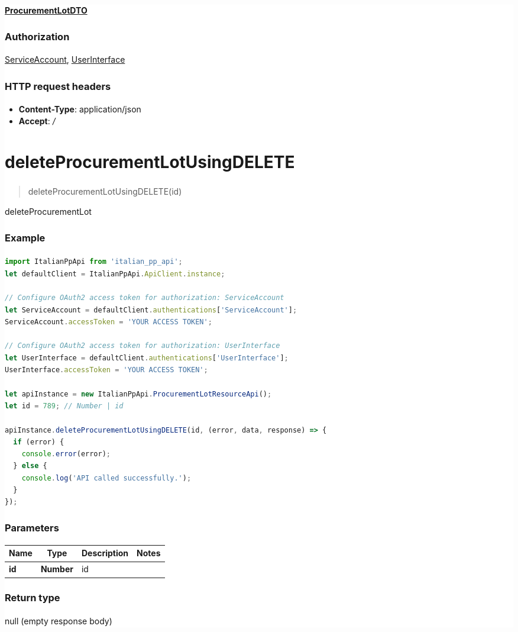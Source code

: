 [**ProcurementLotDTO**](ProcurementLotDTO.md)

### Authorization

[ServiceAccount](../README.md#ServiceAccount), [UserInterface](../README.md#UserInterface)

### HTTP request headers

 - **Content-Type**: application/json
 - **Accept**: */*

<a name="deleteProcurementLotUsingDELETE"></a>
# **deleteProcurementLotUsingDELETE**
> deleteProcurementLotUsingDELETE(id)

deleteProcurementLot

### Example
```javascript
import ItalianPpApi from 'italian_pp_api';
let defaultClient = ItalianPpApi.ApiClient.instance;

// Configure OAuth2 access token for authorization: ServiceAccount
let ServiceAccount = defaultClient.authentications['ServiceAccount'];
ServiceAccount.accessToken = 'YOUR ACCESS TOKEN';

// Configure OAuth2 access token for authorization: UserInterface
let UserInterface = defaultClient.authentications['UserInterface'];
UserInterface.accessToken = 'YOUR ACCESS TOKEN';

let apiInstance = new ItalianPpApi.ProcurementLotResourceApi();
let id = 789; // Number | id

apiInstance.deleteProcurementLotUsingDELETE(id, (error, data, response) => {
  if (error) {
    console.error(error);
  } else {
    console.log('API called successfully.');
  }
});
```

### Parameters

Name | Type | Description  | Notes
------------- | ------------- | ------------- | -------------
 **id** | **Number**| id | 

### Return type

null (empty response body)
